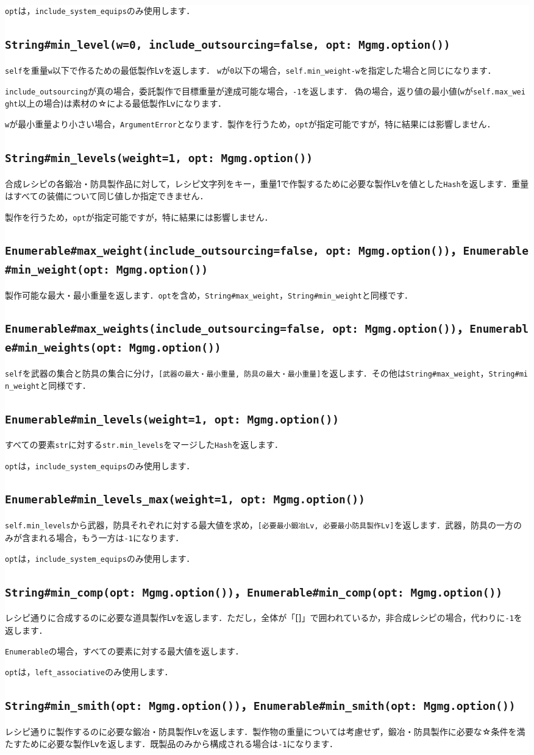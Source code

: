 `opt`は，`include_system_equips`のみ使用します．

## `String#min_level(w=0, include_outsourcing=false, opt: Mgmg.option())`
`self`を重量`w`以下で作るための最低製作Lvを返します．
`w`が`0`以下の場合，`self.min_weight-w`を指定した場合と同じになります．

`include_outsourcing`が真の場合，委託製作で目標重量が達成可能な場合，`-1`を返します．
偽の場合，返り値の最小値(`w`が`self.max_weight`以上の場合)は素材の☆による最低製作Lvになります．

`w`が最小重量より小さい場合，`ArgumentError`となります．製作を行うため，`opt`が指定可能ですが，特に結果には影響しません．

## `String#min_levels(weight=1, opt: Mgmg.option())`
合成レシピの各鍛冶・防具製作品に対して，レシピ文字列をキー，重量1で作製するために必要な製作Lvを値とした`Hash`を返します．重量はすべての装備について同じ値しか指定できません．

製作を行うため，`opt`が指定可能ですが，特に結果には影響しません．

## `Enumerable#max_weight(include_outsourcing=false, opt: Mgmg.option())`，`Enumerable#min_weight(opt: Mgmg.option())`
製作可能な最大・最小重量を返します．`opt`を含め，`String#max_weight`，`String#min_weight`と同様です．

## `Enumerable#max_weights(include_outsourcing=false, opt: Mgmg.option())`，`Enumerable#min_weights(opt: Mgmg.option())`
`self`を武器の集合と防具の集合に分け，`[武器の最大・最小重量, 防具の最大・最小重量]`を返します．その他は`String#max_weight`，`String#min_weight`と同様です．

## `Enumerable#min_levels(weight=1, opt: Mgmg.option())`
すべての要素`str`に対する`str.min_levels`をマージした`Hash`を返します．

`opt`は，`include_system_equips`のみ使用します．

## `Enumerable#min_levels_max(weight=1, opt: Mgmg.option())`
`self.min_levels`から武器，防具それぞれに対する最大値を求め，`[必要最小鍛冶Lv, 必要最小防具製作Lv]`を返します．武器，防具の一方のみが含まれる場合，もう一方は`-1`になります．

`opt`は，`include_system_equips`のみ使用します．

## `String#min_comp(opt: Mgmg.option())`，`Enumerable#min_comp(opt: Mgmg.option())`
レシピ通りに合成するのに必要な道具製作Lvを返します．ただし，全体が「[]」で囲われているか，非合成レシピの場合，代わりに`-1`を返します．

`Enumerable`の場合，すべての要素に対する最大値を返します．

`opt`は，`left_associative`のみ使用します．

## `String#min_smith(opt: Mgmg.option())`，`Enumerable#min_smith(opt: Mgmg.option())`
レシピ通りに製作するのに必要な鍛冶・防具製作Lvを返します．製作物の重量については考慮せず，鍛冶・防具製作に必要な☆条件を満たすために必要な製作Lvを返します．既製品のみから構成される場合は`-1`になります．
